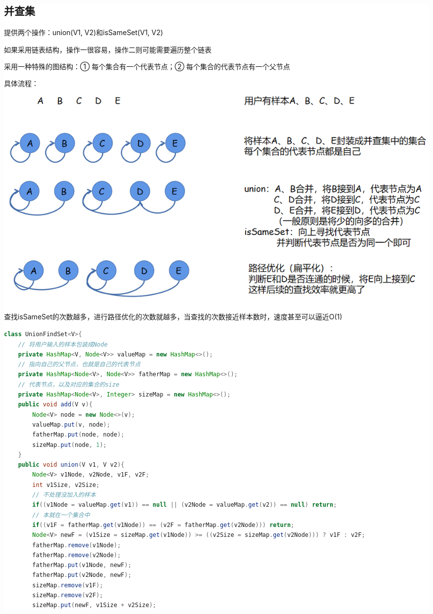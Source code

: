 ## 并查集

提供两个操作：union(V1, V2)和isSameSet(V1, V2)

如果采用链表结构，操作一很容易，操作二则可能需要遍历整个链表

采用一种特殊的图结构：① 每个集合有一个代表节点；② 每个集合的代表节点有一个父节点

具体流程：

![image-20210911163619363](imgs\左神算法课\22.png)

查找isSameSet的次数越多，进行路径优化的次数就越多，当查找的次数接近样本数时，速度甚至可以逼近O(1)

```java
class UnionFindSet<V>{
    // 将用户输入的样本包装成Node
    private HashMap<V, Node<V>> valueMap = new HashMap<>();
    // 指向自己的父节点，也就是自己的代表节点
    private HashMap<Node<V>, Node<V>> fatherMap = new HashMap<>();
    // 代表节点，以及对应的集合的size
    private HashMap<Node<V>, Integer> sizeMap = new HashMap<>();
    public void add(V v){
        Node<V> node = new Node<>(v);
        valueMap.put(v, node);
        fatherMap.put(node, node);
        sizeMap.put(node, 1);
    }
    public void union(V v1, V v2){
        Node<V> v1Node, v2Node, v1F, v2F;
        int v1Size, v2Size;
        // 不处理没加入的样本
        if((v1Node = valueMap.get(v1)) == null || (v2Node = valueMap.get(v2)) == null) return;
        // 本就在一个集合中
        if((v1F = fatherMap.get(v1Node)) == (v2F = fatherMap.get(v2Node))) return;
        Node<V> newF = (v1Size = sizeMap.get(v1Node)) >= ((v2Size = sizeMap.get(v2Node))) ? v1F : v2F;
        fatherMap.remove(v1Node);
        fatherMap.remove(v2Node);
        fatherMap.put(v1Node, newF);
        fatherMap.put(v2Node, newF);
        sizeMap.remove(v1F);
        sizeMap.remove(v2F);
        sizeMap.put(newF, v1Size + v2Size);
```